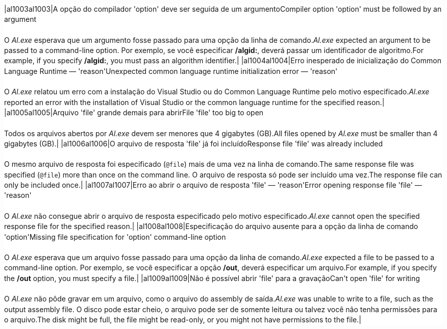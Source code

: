 |<span data-ttu-id="b16a4-356">al1003</span><span class="sxs-lookup"><span data-stu-id="b16a4-356">al1003</span></span>|<span data-ttu-id="b16a4-357">A opção do compilador 'option' deve ser seguida de um argumento</span><span class="sxs-lookup"><span data-stu-id="b16a4-357">Compiler option 'option' must be followed by an argument</span></span><br /><br /> <span data-ttu-id="b16a4-358">O *Al.exe* esperava que um argumento fosse passado para uma opção da linha de comando.</span><span class="sxs-lookup"><span data-stu-id="b16a4-358">*Al.exe* expected an argument to be passed to a command-line option.</span></span> <span data-ttu-id="b16a4-359">Por exemplo, se você especificar **/algid:**, deverá passar um identificador de algoritmo.</span><span class="sxs-lookup"><span data-stu-id="b16a4-359">For example, if you specify **/algid:**, you must pass an algorithm identifier.</span></span>|
|<span data-ttu-id="b16a4-360">al1004</span><span class="sxs-lookup"><span data-stu-id="b16a4-360">al1004</span></span>|<span data-ttu-id="b16a4-361">Erro inesperado de inicialização do Common Language Runtime — 'reason'</span><span class="sxs-lookup"><span data-stu-id="b16a4-361">Unexpected common language runtime initialization error — 'reason'</span></span><br /><br /> <span data-ttu-id="b16a4-362">O *Al.exe* relatou um erro com a instalação do Visual Studio ou do Common Language Runtime pelo motivo especificado.</span><span class="sxs-lookup"><span data-stu-id="b16a4-362">*Al.exe* reported an error with the installation of Visual Studio or the common language runtime for the specified reason.</span></span>|
|<span data-ttu-id="b16a4-363">al1005</span><span class="sxs-lookup"><span data-stu-id="b16a4-363">al1005</span></span>|<span data-ttu-id="b16a4-364">Arquivo 'file' grande demais para abrir</span><span class="sxs-lookup"><span data-stu-id="b16a4-364">File 'file' too big to open</span></span><br /><br /> <span data-ttu-id="b16a4-365">Todos os arquivos abertos por *Al.exe* devem ser menores que 4 gigabytes (GB).</span><span class="sxs-lookup"><span data-stu-id="b16a4-365">All files opened by *Al.exe* must be smaller than 4 gigabytes (GB).</span></span>|
|<span data-ttu-id="b16a4-366">al1006</span><span class="sxs-lookup"><span data-stu-id="b16a4-366">al1006</span></span>|<span data-ttu-id="b16a4-367">O arquivo de resposta 'file' já foi incluído</span><span class="sxs-lookup"><span data-stu-id="b16a4-367">Response file 'file' was already included</span></span><br /><br /> <span data-ttu-id="b16a4-368">O mesmo arquivo de resposta foi especificado (`@file`) mais de uma vez na linha de comando.</span><span class="sxs-lookup"><span data-stu-id="b16a4-368">The same response file was specified (`@file`) more than once on the command line.</span></span> <span data-ttu-id="b16a4-369">O arquivo de resposta só pode ser incluído uma vez.</span><span class="sxs-lookup"><span data-stu-id="b16a4-369">The response file can only be included once.</span></span>|
|<span data-ttu-id="b16a4-370">al1007</span><span class="sxs-lookup"><span data-stu-id="b16a4-370">al1007</span></span>|<span data-ttu-id="b16a4-371">Erro ao abrir o arquivo de resposta 'file' — 'reason'</span><span class="sxs-lookup"><span data-stu-id="b16a4-371">Error opening response file 'file' — 'reason'</span></span><br /><br /> <span data-ttu-id="b16a4-372">O *Al.exe* não consegue abrir o arquivo de resposta especificado pelo motivo especificado.</span><span class="sxs-lookup"><span data-stu-id="b16a4-372">*Al.exe* cannot open the specified response file for the specified reason.</span></span>|
|<span data-ttu-id="b16a4-373">al1008</span><span class="sxs-lookup"><span data-stu-id="b16a4-373">al1008</span></span>|<span data-ttu-id="b16a4-374">Especificação do arquivo ausente para a opção da linha de comando 'option'</span><span class="sxs-lookup"><span data-stu-id="b16a4-374">Missing file specification for 'option' command-line option</span></span><br /><br /> <span data-ttu-id="b16a4-375">O *Al.exe* esperava que um arquivo fosse passado para uma opção da linha de comando.</span><span class="sxs-lookup"><span data-stu-id="b16a4-375">*Al.exe* expected a file to be passed to a command-line option.</span></span> <span data-ttu-id="b16a4-376">Por exemplo, se você especificar a opção **/out**, deverá especificar um arquivo.</span><span class="sxs-lookup"><span data-stu-id="b16a4-376">For example, if you specify the **/out** option, you must specify a file.</span></span>|
|<span data-ttu-id="b16a4-377">al1009</span><span class="sxs-lookup"><span data-stu-id="b16a4-377">al1009</span></span>|<span data-ttu-id="b16a4-378">Não é possível abrir 'file' para a gravação</span><span class="sxs-lookup"><span data-stu-id="b16a4-378">Can't open 'file' for writing</span></span><br /><br /> <span data-ttu-id="b16a4-379">O *Al.exe* não pôde gravar em um arquivo, como o arquivo do assembly de saída.</span><span class="sxs-lookup"><span data-stu-id="b16a4-379">*Al.exe* was unable to write to a file, such as the output assembly file.</span></span> <span data-ttu-id="b16a4-380">O disco pode estar cheio, o arquivo pode ser de somente leitura ou talvez você não tenha permissões para o arquivo.</span><span class="sxs-lookup"><span data-stu-id="b16a4-380">The disk might be full, the file might be read-only, or you might not have permissions to the file.</span></span>|